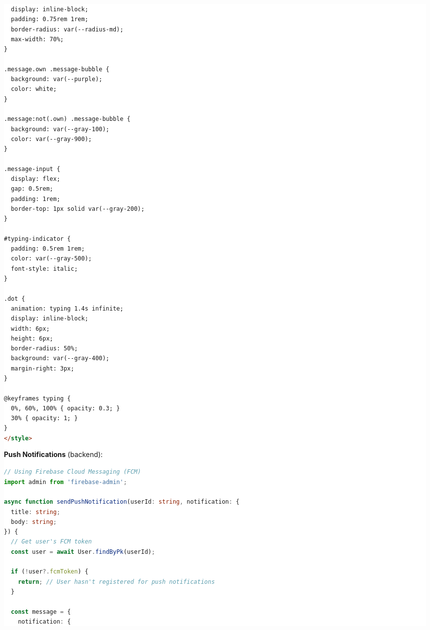 ```html
  display: inline-block;
  padding: 0.75rem 1rem;
  border-radius: var(--radius-md);
  max-width: 70%;
}

.message.own .message-bubble {
  background: var(--purple);
  color: white;
}

.message:not(.own) .message-bubble {
  background: var(--gray-100);
  color: var(--gray-900);
}

.message-input {
  display: flex;
  gap: 0.5rem;
  padding: 1rem;
  border-top: 1px solid var(--gray-200);
}

#typing-indicator {
  padding: 0.5rem 1rem;
  color: var(--gray-500);
  font-style: italic;
}

.dot {
  animation: typing 1.4s infinite;
  display: inline-block;
  width: 6px;
  height: 6px;
  border-radius: 50%;
  background: var(--gray-400);
  margin-right: 3px;
}

@keyframes typing {
  0%, 60%, 100% { opacity: 0.3; }
  30% { opacity: 1; }
}
</style>
```

**Push Notifications** (backend):
```typescript
// Using Firebase Cloud Messaging (FCM)
import admin from 'firebase-admin';

async function sendPushNotification(userId: string, notification: {
  title: string;
  body: string;
}) {
  // Get user's FCM token
  const user = await User.findByPk(userId);

  if (!user?.fcmToken) {
    return; // User hasn't registered for push notifications
  }

  const message = {
    notification: {
```